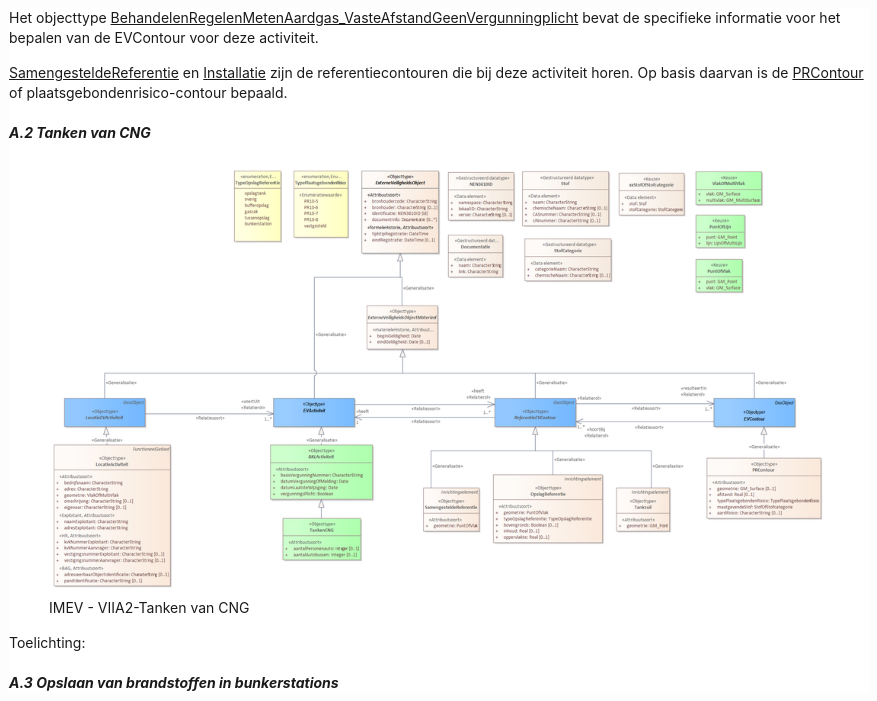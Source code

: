 Het objecttype [BehandelenRegelenMetenAardgas_VasteAfstandGeenVergunningplicht](#global_class_IMEV_BehandelenRegelenMetenAardgas_VasteAfstandGeenVergunningplicht) bevat de specifieke informatie voor het bepalen van de EVContour voor deze activiteit.

[SamengesteldeReferentie](#global_class_IMEV_SamengesteldeReferentie) en [Installatie](#global_class_IMEV_Installatie) zijn de referentiecontouren die bij deze activiteit horen. Op basis daarvan is de [PRContour](#global_class_IMEV_PRContour) of plaatsgebondenrisico-contour bepaald.
  
##### A.2 Tanken van CNG


<figure id="afb_IMEV - CL1-VIIA2-TankenCNG.png">
    <img src="docs/media/IMEV - CL1-VIIA2-TankenCNG.png" alt="Afbeelding IMEV - CL1-VIIA2-TankenCNG">
    <figcaption>IMEV - VIIA2-Tanken van CNG</figcaption>
</figure>

Toelichting:

##### A.3 Opslaan van brandstoffen in bunkerstations


<figure id="afb_IMEV - CL1-VIIA3-OpslagBrandstofBunkerstation">